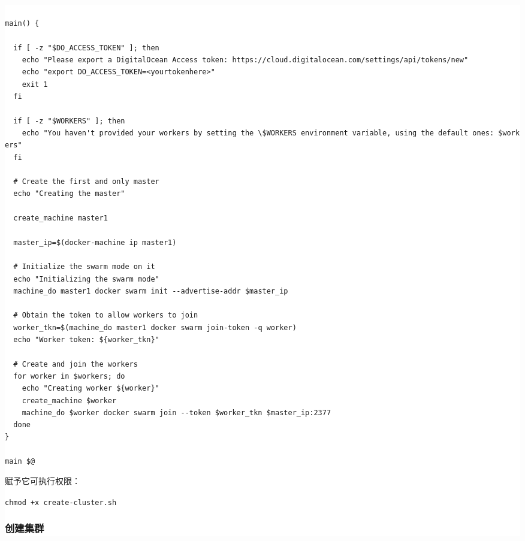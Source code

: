 ```

main() {

  if [ -z "$DO_ACCESS_TOKEN" ]; then
    echo "Please export a DigitalOcean Access token: https://cloud.digitalocean.com/settings/api/tokens/new"
    echo "export DO_ACCESS_TOKEN=<yourtokenhere>"
    exit 1
  fi

  if [ -z "$WORKERS" ]; then
    echo "You haven't provided your workers by setting the \$WORKERS environment variable, using the default ones: $workers"
  fi

  # Create the first and only master
  echo "Creating the master"

  create_machine master1

  master_ip=$(docker-machine ip master1)

  # Initialize the swarm mode on it
  echo "Initializing the swarm mode"
  machine_do master1 docker swarm init --advertise-addr $master_ip

  # Obtain the token to allow workers to join
  worker_tkn=$(machine_do master1 docker swarm join-token -q worker)
  echo "Worker token: ${worker_tkn}"

  # Create and join the workers
  for worker in $workers; do
    echo "Creating worker ${worker}"
    create_machine $worker
    machine_do $worker docker swarm join --token $worker_tkn $master_ip:2377
  done
}

main $@

```

赋予它可执行权限：



```
chmod +x create-cluster.sh

```

### 创建集群
